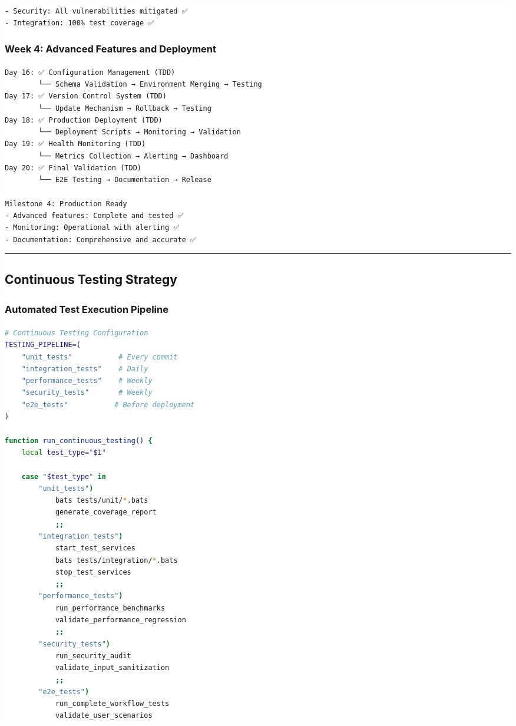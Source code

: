 ```
- Security: All vulnerabilities mitigated ✅
- Integration: 100% test coverage ✅
```

### Week 4: Advanced Features and Deployment
```
Day 16: ✅ Configuration Management (TDD)
        └── Schema Validation → Environment Merging → Testing
Day 17: ✅ Version Control System (TDD)
        └── Update Mechanism → Rollback → Testing
Day 18: ✅ Production Deployment (TDD)
        └── Deployment Scripts → Monitoring → Validation
Day 19: ✅ Health Monitoring (TDD)
        └── Metrics Collection → Alerting → Dashboard
Day 20: ✅ Final Validation (TDD)
        └── E2E Testing → Documentation → Release

Milestone 4: Production Ready
- Advanced features: Complete and tested ✅
- Monitoring: Operational with alerting ✅
- Documentation: Comprehensive and accurate ✅
```

---

## Continuous Testing Strategy

### Automated Test Execution Pipeline

```bash
# Continuous Testing Configuration
TESTING_PIPELINE=(
    "unit_tests"           # Every commit
    "integration_tests"    # Daily
    "performance_tests"    # Weekly
    "security_tests"       # Weekly
    "e2e_tests"           # Before deployment
)

function run_continuous_testing() {
    local test_type="$1"

    case "$test_type" in
        "unit_tests")
            bats tests/unit/*.bats
            generate_coverage_report
            ;;
        "integration_tests")
            start_test_services
            bats tests/integration/*.bats
            stop_test_services
            ;;
        "performance_tests")
            run_performance_benchmarks
            validate_performance_regression
            ;;
        "security_tests")
            run_security_audit
            validate_input_sanitization
            ;;
        "e2e_tests")
            run_complete_workflow_tests
            validate_user_scenarios
```